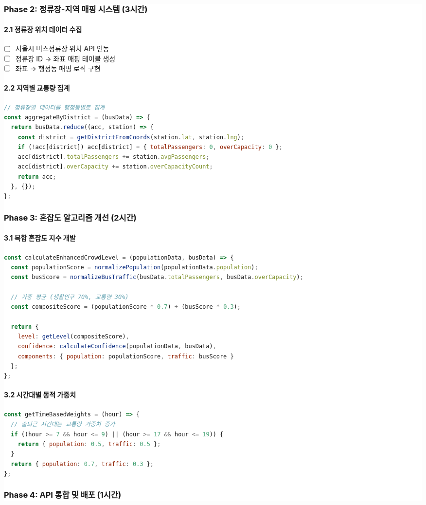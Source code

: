 ### Phase 2: 정류장-지역 매핑 시스템 (3시간)

#### 2.1 정류장 위치 데이터 수집
- [ ] 서울시 버스정류장 위치 API 연동
- [ ] 정류장 ID → 좌표 매핑 테이블 생성
- [ ] 좌표 → 행정동 매핑 로직 구현

#### 2.2 지역별 교통량 집계
```javascript
// 정류장별 데이터를 행정동별로 집계
const aggregateByDistrict = (busData) => {
  return busData.reduce((acc, station) => {
    const district = getDistrictFromCoords(station.lat, station.lng);
    if (!acc[district]) acc[district] = { totalPassengers: 0, overCapacity: 0 };
    acc[district].totalPassengers += station.avgPassengers;
    acc[district].overCapacity += station.overCapacityCount;
    return acc;
  }, {});
};
```

### Phase 3: 혼잡도 알고리즘 개선 (2시간)

#### 3.1 복합 혼잡도 지수 개발
```javascript
const calculateEnhancedCrowdLevel = (populationData, busData) => {
  const populationScore = normalizePopulation(populationData.population);
  const busScore = normalizeBusTraffic(busData.totalPassengers, busData.overCapacity);
  
  // 가중 평균 (생활인구 70%, 교통량 30%)
  const compositeScore = (populationScore * 0.7) + (busScore * 0.3);
  
  return {
    level: getLevel(compositeScore),
    confidence: calculateConfidence(populationData, busData),
    components: { population: populationScore, traffic: busScore }
  };
};
```

#### 3.2 시간대별 동적 가중치
```javascript
const getTimeBasedWeights = (hour) => {
  // 출퇴근 시간대는 교통량 가중치 증가
  if ((hour >= 7 && hour <= 9) || (hour >= 17 && hour <= 19)) {
    return { population: 0.5, traffic: 0.5 };
  }
  return { population: 0.7, traffic: 0.3 };
};
```

### Phase 4: API 통합 및 배포 (1시간)
